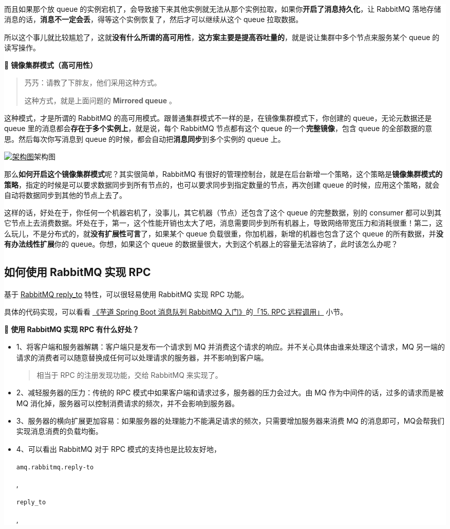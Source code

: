 而且如果那个放 queue 的实例宕机了，会导致接下来其他实例就无法从那个实例拉取，如果你**开启了消息持久化**，让 RabbitMQ 落地存储消息的话，**消息不一定会丢**，得等这个实例恢复了，然后才可以继续从这个 queue 拉取数据。

所以这个事儿就比较尴尬了，这就**没有什么所谓的高可用性**，**这方案主要是提高吞吐量的**，就是说让集群中多个节点来服务某个 queue 的读写操作。

🦅 **镜像集群模式（高可用性）**

> 艿艿：请教了下胖友，他们采用这种方式。
>
> 这种方式，就是上面问题的 **Mirrored queue** 。

这种模式，才是所谓的 RabbitMQ 的高可用模式。跟普通集群模式不一样的是，在镜像集群模式下，你创建的 queue，无论元数据还是 queue 里的消息都会**存在于多个实例上**，就是说，每个 RabbitMQ 节点都有这个 queue 的一个**完整镜像**，包含 queue 的全部数据的意思。然后每次你写消息到 queue 的时候，都会自动把**消息同步**到多个实例的 queue 上。

[![架构图](http://static.iocoder.cn/20a6c4d82a08becf7e8d913662b00357)](http://static.iocoder.cn/20a6c4d82a08becf7e8d913662b00357)架构图

那么**如何开启这个镜像集群模式**呢？其实很简单，RabbitMQ 有很好的管理控制台，就是在后台新增一个策略，这个策略是**镜像集群模式的策略**，指定的时候是可以要求数据同步到所有节点的，也可以要求同步到指定数量的节点，再次创建 queue 的时候，应用这个策略，就会自动将数据同步到其他的节点上去了。

这样的话，好处在于，你任何一个机器宕机了，没事儿，其它机器（节点）还包含了这个 queue 的完整数据，别的 consumer 都可以到其它节点上去消费数据。坏处在于，第一，这个性能开销也太大了吧，消息需要同步到所有机器上，导致网络带宽压力和消耗很重！第二，这么玩儿，不是分布式的，就**没有扩展性可言**了，如果某个 queue 负载很重，你加机器，新增的机器也包含了这个 queue 的所有数据，并**没有办法线性扩展**你的 queue。你想，如果这个 queue 的数据量很大，大到这个机器上的容量无法容纳了，此时该怎么办呢？

## 如何使用 RabbitMQ 实现 RPC

基于 [RabbitMQ reply_to](https://www.rabbitmq.com/direct-reply-to.html) 特性，可以很轻易使用 RabbitMQ 实现 RPC 功能。

具体的代码实现，可以看看 [《芋道 Spring Boot 消息队列 RabbitMQ 入门》](http://www.iocoder.cn/Spring-Boot/RabbitMQ/?vip)的[「15. RPC 远程调用」](http://svip.iocoder.cn/RabbitMQ/Interview/#) 小节。

🦅 **使用 RabbitMQ 实现 RPC 有什么好处？**

- 1、将客户端和服务器解耦：客户端只是发布一个请求到 MQ 并消费这个请求的响应。并不关心具体由谁来处理这个请求，MQ 另一端的请求的消费者可以随意替换成任何可以处理请求的服务器，并不影响到客户端。

  > 相当于 RPC 的注册发现功能，交给 RabbitMQ 来实现了。

- 2、减轻服务器的压力：传统的 RPC 模式中如果客户端和请求过多，服务器的压力会过大。由 MQ 作为中间件的话，过多的请求而是被 MQ 消化掉，服务器可以控制消费请求的频次，并不会影响到服务器。

- 3、服务器的横向扩展更加容易：如果服务器的处理能力不能满足请求的频次，只需要增加服务器来消费 MQ 的消息即可，MQ会帮我们实现消息消费的负载均衡。

- 4、可以看出 RabbitMQ 对于 RPC 模式的支持也是比较友好地，

  ```
  amq.rabbitmq.reply-to
  ```

  ,

   

  ```
  reply_to
  ```

  ,

   
